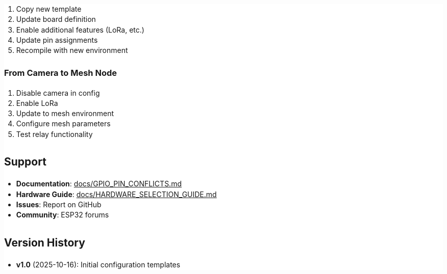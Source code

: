 1. Copy new template
2. Update board definition
3. Enable additional features (LoRa, etc.)
4. Update pin assignments
5. Recompile with new environment

### From Camera to Mesh Node

1. Disable camera in config
2. Enable LoRa
3. Update to mesh environment
4. Configure mesh parameters
5. Test relay functionality

## Support

- **Documentation**: [docs/GPIO_PIN_CONFLICTS.md](../../../docs/GPIO_PIN_CONFLICTS.md)
- **Hardware Guide**: [docs/HARDWARE_SELECTION_GUIDE.md](../../../docs/HARDWARE_SELECTION_GUIDE.md)
- **Issues**: Report on GitHub
- **Community**: ESP32 forums

## Version History

- **v1.0** (2025-10-16): Initial configuration templates
